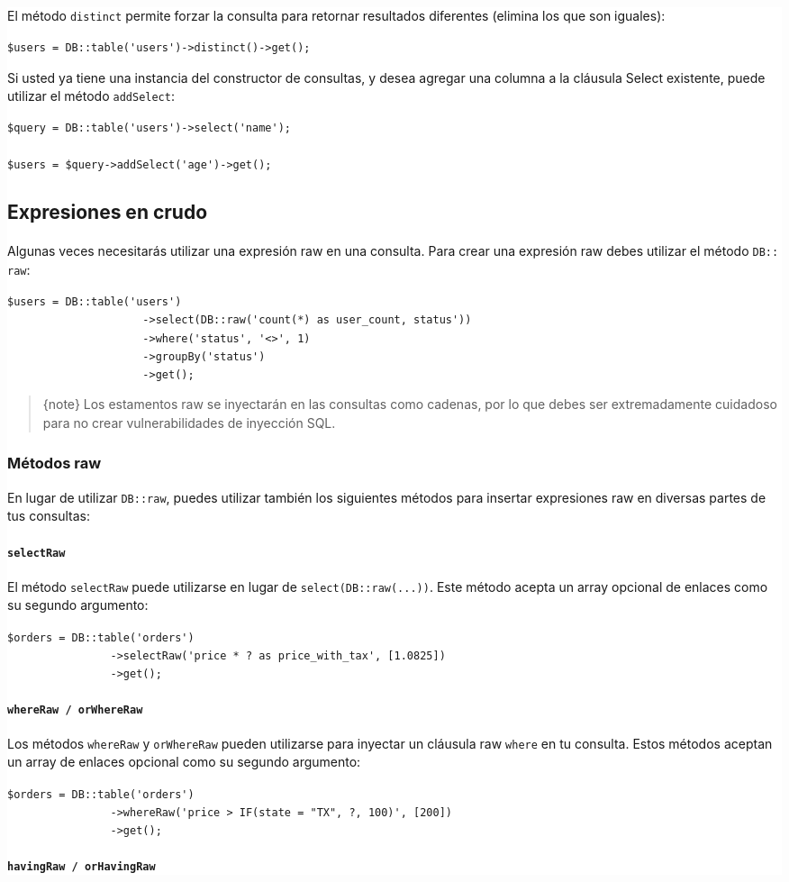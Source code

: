 
El método `distinct` permite forzar la consulta para retornar resultados diferentes (elimina los que son iguales):

    $users = DB::table('users')->distinct()->get();
    

Si usted ya tiene una instancia del constructor de consultas, y desea agregar una columna a la cláusula Select existente, puede utilizar el método `addSelect`:

    $query = DB::table('users')->select('name');
    
    $users = $query->addSelect('age')->get();
    

<a name="raw-expressions"></a>

## Expresiones en crudo

Algunas veces necesitarás utilizar una expresión raw en una consulta. Para crear una expresión raw debes utilizar el método `DB::raw`:

    $users = DB::table('users')
                         ->select(DB::raw('count(*) as user_count, status'))
                         ->where('status', '<>', 1)
                         ->groupBy('status')
                         ->get();
    

> {note} Los estamentos raw se inyectarán en las consultas como cadenas, por lo que debes ser extremadamente cuidadoso para no crear vulnerabilidades de inyección SQL.

<a name="raw-methods"></a>

### Métodos raw

En lugar de utilizar `DB::raw`, puedes utilizar también los siguientes métodos para insertar expresiones raw en diversas partes de tus consultas:

#### `selectRaw`

El método `selectRaw` puede utilizarse en lugar de `select(DB::raw(...))`. Este método acepta un array opcional de enlaces como su segundo argumento:

    $orders = DB::table('orders')
                    ->selectRaw('price * ? as price_with_tax', [1.0825])
                    ->get();
    

#### `whereRaw / orWhereRaw`

Los métodos `whereRaw` y `orWhereRaw` pueden utilizarse para inyectar un cláusula raw `where` en tu consulta. Estos métodos aceptan un array de enlaces opcional como su segundo argumento:

    $orders = DB::table('orders')
                    ->whereRaw('price > IF(state = "TX", ?, 100)', [200])
                    ->get();
    

#### `havingRaw / orHavingRaw`
